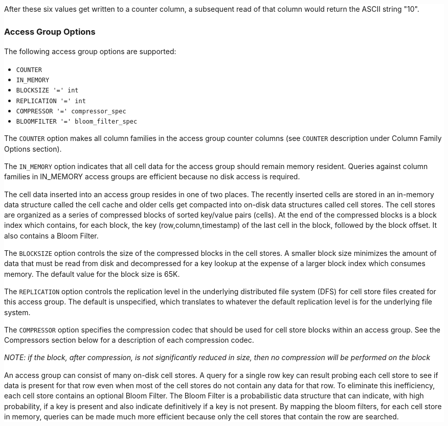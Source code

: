 After these six values get written to a counter column, a subsequent read of that
column would return the ASCII string "10".

### Access Group Options
<p>
The following access group options are supported:

  * `COUNTER`
  * `IN_MEMORY`
  * `BLOCKSIZE '=' int`
  * `REPLICATION '=' int`
  * `COMPRESSOR '=' compressor_spec`
  * `BLOOMFILTER '=' bloom_filter_spec`

The `COUNTER` option makes all column families in the access group
counter columns (see `COUNTER` description under Column Family Options
section).

The `IN_MEMORY` option indicates that all cell data for the access group should
remain memory resident.  Queries against column families in IN_MEMORY access
groups are efficient because no disk access is required.

The cell data inserted into an access group resides in one of two places.  The
recently inserted cells are stored in an in-memory data structure called the
cell cache and older cells get compacted into on-disk data structures called
cell stores.  The cell stores are organized as a series of compressed blocks of
sorted key/value pairs (cells).  At the end of the compressed blocks is a block
index which contains, for each block, the key (row,column,timestamp) of the
last cell in the block, followed by the block offset.  It also contains a Bloom
Filter.

The `BLOCKSIZE` option controls the size of the compressed blocks in the cell
stores.  A smaller block size minimizes the amount of data that must be read
from disk and decompressed for a key lookup at the expense of a larger block
index which consumes memory.  The default value for the block size is 65K.

The `REPLICATION` option controls the replication level in the underlying
distributed file system (DFS) for cell store files created for this access
group.  The default is unspecified, which translates to whatever the default
replication level is for the underlying file system.

The `COMPRESSOR` option specifies the compression codec that should be used for
cell store blocks within an access group.  See the Compressors section below
for a description of each compression codec.

<em>NOTE: if the block, after compression, is not significantly reduced in
size, then no compression will be performed on the block</em>

An access group can consist of many on-disk cell stores.  A query for a single
row key can result probing each cell store to see if data is present for that
row even when most of the cell stores do not contain any data for that row.
To eliminate this inefficiency, each cell store contains an optional Bloom
Filter.  The Bloom Filter is a probabilistic data structure that can
indicate, with high probability, if a key is present and also indicate
definitively if a key is not present.  By mapping the bloom filters, for each
cell store in memory, queries can be made much more efficient because only the
cell stores that contain the row are searched.
